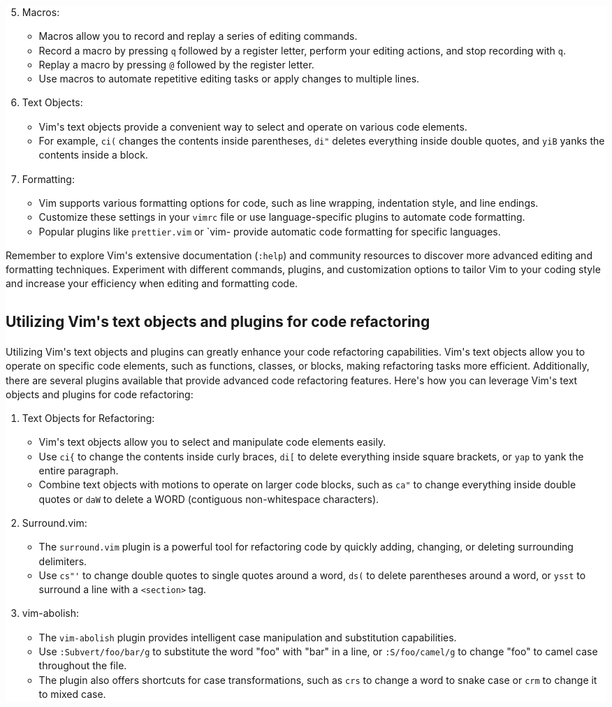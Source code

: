 5. Macros:
   - Macros allow you to record and replay a series of editing commands.
   - Record a macro by pressing `q` followed by a register letter, perform your editing actions, and stop recording with `q`.
   - Replay a macro by pressing `@` followed by the register letter.
   - Use macros to automate repetitive editing tasks or apply changes to multiple lines.

6. Text Objects:
   - Vim's text objects provide a convenient way to select and operate on various code elements.
   - For example, `ci(` changes the contents inside parentheses, `di"` deletes everything inside double quotes, and `yiB` yanks the contents inside a block.

7. Formatting:
   - Vim supports various formatting options for code, such as line wrapping, indentation style, and line endings.
   - Customize these settings in your `vimrc` file or use language-specific plugins to automate code formatting.
   - Popular plugins like `prettier.vim` or `vim- provide automatic code formatting for specific languages.

Remember to explore Vim's extensive documentation (`:help`) and community resources to discover more advanced editing and formatting techniques. Experiment with different commands, plugins, and customization options to tailor Vim to your coding style and increase your efficiency when editing and formatting code.

## Utilizing Vim's text objects and plugins for code refactoring


Utilizing Vim's text objects and plugins can greatly enhance your code refactoring capabilities. Vim's text objects allow you to operate on specific code elements, such as functions, classes, or blocks, making refactoring tasks more efficient. Additionally, there are several plugins available that provide advanced code refactoring features. Here's how you can leverage Vim's text objects and plugins for code refactoring:

1. Text Objects for Refactoring:
   - Vim's text objects allow you to select and manipulate code elements easily.
   - Use `ci{` to change the contents inside curly braces, `di[` to delete everything inside square brackets, or `yap` to yank the entire paragraph.
   - Combine text objects with motions to operate on larger code blocks, such as `ca"` to change everything inside double quotes or `daW` to delete a WORD (contiguous non-whitespace characters).

2. Surround.vim:
   - The `surround.vim` plugin is a powerful tool for refactoring code by quickly adding, changing, or deleting surrounding delimiters.
   - Use `cs"'` to change double quotes to single quotes around a word, `ds(` to delete parentheses around a word, or `ysst` to surround a line with a `<section>` tag.

3. vim-abolish:
   - The `vim-abolish` plugin provides intelligent case manipulation and substitution capabilities.
   - Use `:Subvert/foo/bar/g` to substitute the word "foo" with "bar" in a line, or `:S/foo/camel/g` to change "foo" to camel case throughout the file.
   - The plugin also offers shortcuts for case transformations, such as `crs` to change a word to snake case or `crm` to change it to mixed case.
